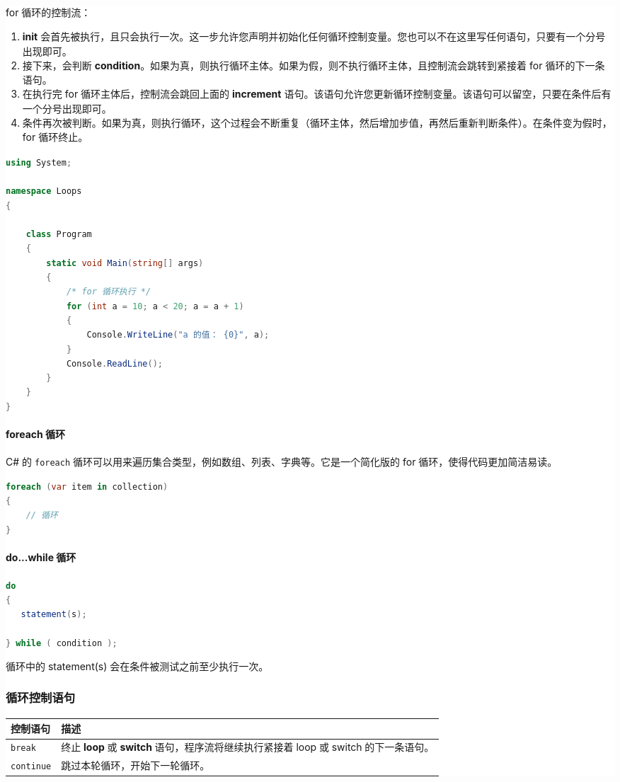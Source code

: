  for 循环的控制流：

1. **init** 会首先被执行，且只会执行一次。这一步允许您声明并初始化任何循环控制变量。您也可以不在这里写任何语句，只要有一个分号出现即可。
2. 接下来，会判断 **condition**。如果为真，则执行循环主体。如果为假，则不执行循环主体，且控制流会跳转到紧接着 for 循环的下一条语句。
3. 在执行完 for 循环主体后，控制流会跳回上面的 **increment** 语句。该语句允许您更新循环控制变量。该语句可以留空，只要在条件后有一个分号出现即可。
4. 条件再次被判断。如果为真，则执行循环，这个过程会不断重复（循环主体，然后增加步值，再然后重新判断条件）。在条件变为假时，for 循环终止。

```c#
using System;

namespace Loops
{
    
    class Program
    {
        static void Main(string[] args)
        {
            /* for 循环执行 */
            for (int a = 10; a < 20; a = a + 1)
            {
                Console.WriteLine("a 的值： {0}", a);
            }
            Console.ReadLine();
        }
    }
}
```

#### foreach 循环

C# 的 `foreach` 循环可以用来遍历集合类型，例如数组、列表、字典等。它是一个简化版的 for 循环，使得代码更加简洁易读。

```c#
foreach (var item in collection)
{
    // 循环
}
```

#### do...while 循环

```c#
do
{
   statement(s);

} while ( condition );
```

循环中的 statement(s) 会在条件被测试之前至少执行一次。

### 循环控制语句

| 控制语句   | 描述                                                         |
| :--------- | :----------------------------------------------------------- |
| `break`    | 终止 **loop** 或 **switch** 语句，程序流将继续执行紧接着 loop 或 switch 的下一条语句。 |
| `continue` | 跳过本轮循环，开始下一轮循环。                               |
